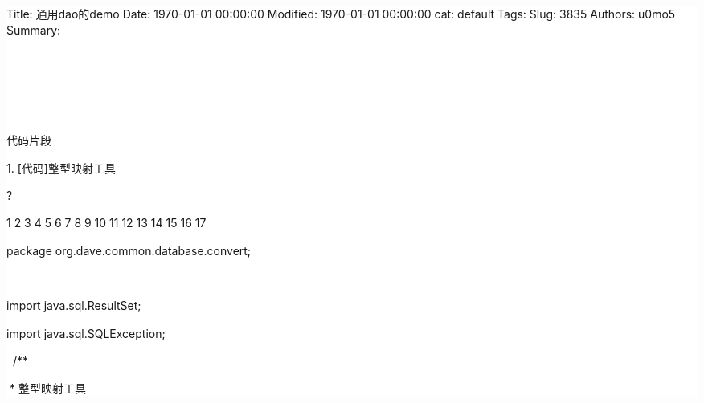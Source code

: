 Title: 通用dao的demo
Date: 1970-01-01 00:00:00
Modified: 1970-01-01 00:00:00
cat: default
Tags: 
Slug: 3835
Authors: u0mo5 
Summary: 



 
 

 

 
 


代码片段

1. [代码]整型映射工具     



?


1
2
3
4
5
6
7
8
9
10
11
12
13
14
15
16
17





package org.dave.common.database.convert;

 

import java.sql.ResultSet;


import java.sql.SQLException;

 
/**

 * 整型映射工具
